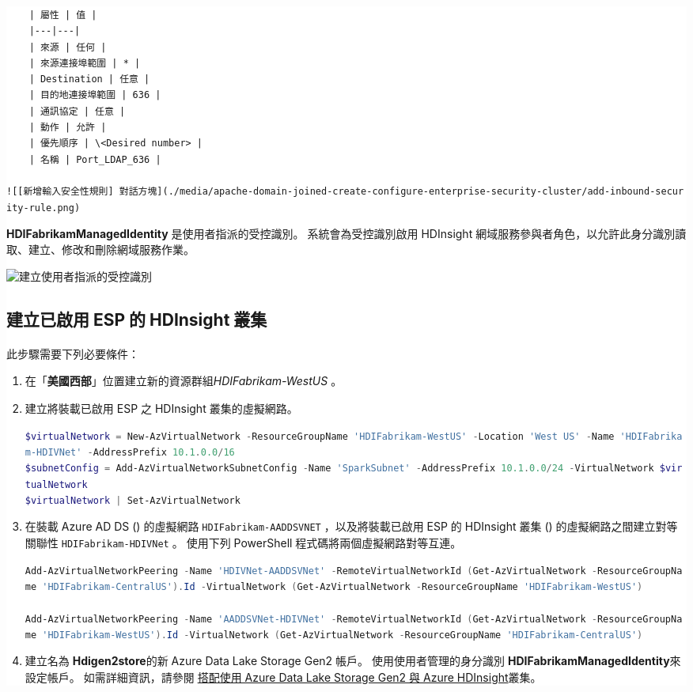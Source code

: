         | 屬性 | 值 |
        |---|---|
        | 來源 | 任何 |
        | 來源連接埠範圍 | * |
        | Destination | 任意 |
        | 目的地連接埠範圍 | 636 |
        | 通訊協定 | 任意 |
        | 動作 | 允許 |
        | 優先順序 | \<Desired number> |
        | 名稱 | Port_LDAP_636 |

    ![[新增輸入安全性規則] 對話方塊](./media/apache-domain-joined-create-configure-enterprise-security-cluster/add-inbound-security-rule.png)

**HDIFabrikamManagedIdentity** 是使用者指派的受控識別。 系統會為受控識別啟用 HDInsight 網域服務參與者角色，以允許此身分識別讀取、建立、修改和刪除網域服務作業。

![建立使用者指派的受控識別](./media/apache-domain-joined-create-configure-enterprise-security-cluster/hdinsight-image-0117.png)

## <a name="create-an-esp-enabled-hdinsight-cluster"></a>建立已啟用 ESP 的 HDInsight 叢集

此步驟需要下列必要條件：

1. 在「**美國西部**」位置建立新的資源群組*HDIFabrikam-WestUS* 。
1. 建立將裝載已啟用 ESP 之 HDInsight 叢集的虛擬網路。

    ```powershell
    $virtualNetwork = New-AzVirtualNetwork -ResourceGroupName 'HDIFabrikam-WestUS' -Location 'West US' -Name 'HDIFabrikam-HDIVNet' -AddressPrefix 10.1.0.0/16
    $subnetConfig = Add-AzVirtualNetworkSubnetConfig -Name 'SparkSubnet' -AddressPrefix 10.1.0.0/24 -VirtualNetwork $virtualNetwork
    $virtualNetwork | Set-AzVirtualNetwork
    ```

1. 在裝載 Azure AD DS () 的虛擬網路 `HDIFabrikam-AADDSVNET` ，以及將裝載已啟用 ESP 的 HDInsight 叢集 () 的虛擬網路之間建立對等關聯性 `HDIFabrikam-HDIVNet` 。 使用下列 PowerShell 程式碼將兩個虛擬網路對等互連。

    ```powershell
    Add-AzVirtualNetworkPeering -Name 'HDIVNet-AADDSVNet' -RemoteVirtualNetworkId (Get-AzVirtualNetwork -ResourceGroupName 'HDIFabrikam-CentralUS').Id -VirtualNetwork (Get-AzVirtualNetwork -ResourceGroupName 'HDIFabrikam-WestUS')

    Add-AzVirtualNetworkPeering -Name 'AADDSVNet-HDIVNet' -RemoteVirtualNetworkId (Get-AzVirtualNetwork -ResourceGroupName 'HDIFabrikam-WestUS').Id -VirtualNetwork (Get-AzVirtualNetwork -ResourceGroupName 'HDIFabrikam-CentralUS')
    ```

1. 建立名為 **Hdigen2store**的新 Azure Data Lake Storage Gen2 帳戶。 使用使用者管理的身分識別 **HDIFabrikamManagedIdentity**來設定帳戶。 如需詳細資訊，請參閱 [搭配使用 Azure Data Lake Storage Gen2 與 Azure HDInsight](../hdinsight-hadoop-use-data-lake-storage-gen2.md)叢集。
